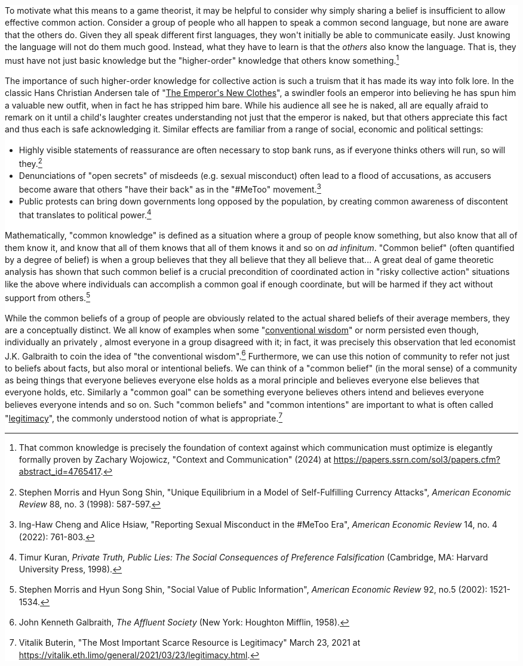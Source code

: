To motivate what this means to a game theorist, it may be helpful to consider why simply sharing a belief is insufficient to allow effective common action.  Consider a group of people who all happen to speak a common second language, but none are aware that the others do.  Given they all speak different first languages, they won't initially be able to communicate easily.  Just knowing the language will not do them much good.  Instead, what they have to learn is that the *others* also know the language. That is, they must have not just basic knowledge but the "higher-order" knowledge that others know something.[^Contextcomm]

[^Contextcomm]: That common knowledge is precisely the foundation of context against which communication must optimize is elegantly formally proven by Zachary Wojowicz, "Context and Communication" (2024) at https://papers.ssrn.com/sol3/papers.cfm?abstract_id=4765417.

The importance of such higher-order knowledge for collective action is such a truism that it has made its way into folk lore.  In the classic Hans Christian Andersen tale of "[The Emperor's New Clothes](https://en.wikipedia.org/wiki/The_Emperor%27s_New_Clothes)", a swindler fools an emperor into believing he has spun him a valuable new outfit, when in fact he has stripped him bare.  While his audience all see he is naked, all are equally afraid to remark on it until a child's laughter creates understanding not just that the emperor is naked, but that others appreciate this fact and thus each is safe acknowledging it.  Similar effects are familiar from a range of social, economic and political settings: 

- Highly visible statements of reassurance are often necessary to stop bank runs, as if everyone thinks others will run, so will they.[^Runs]
- Denunciations of "open secrets" of misdeeds (e.g. sexual misconduct) often lead to a flood of accusations, as accusers become aware that others "have their back" as in the "#MeToo" movement.[^MeToo]
- Public protests can bring down governments long opposed by the population, by creating common awareness of discontent that translates to political power.[^Protest]

[^Runs]: Stephen Morris and Hyun Song Shin, "Unique Equilibrium in a Model of Self-Fulfilling Currency Attacks", *American Economic Review* 88, no. 3 (1998): 587-597.
[^MeToo]: Ing-Haw Cheng and Alice Hsiaw, "Reporting Sexual Misconduct in the #MeToo Era", *American Economic Review* 14, no. 4 (2022): 761-803.
[^Protest]: Timur Kuran, *Private Truth, Public Lies: The Social Consequences of Preference Falsification* (Cambridge, MA: Harvard University Press, 1998).

Mathematically, "common knowledge" is defined as a situation where a group of people know something, but also know that all of them know it, and know that all of them knows that all of them knows it and so on *ad infinitum*.  "Common belief" (often quantified by a degree of belief) is when a group believes that they all believe that they all believe that... A great deal of game theoretic analysis has shown that such common belief is a crucial precondition of coordinated action in "risky collective action" situations like the above where individuals can accomplish a common goal if enough coordinate, but will be harmed if they act without support from others.[^GlobalGames]

[^GlobalGames]: Stephen Morris and Hyun Song Shin, "Social Value of Public Information", *American Economic Review* 92, no.5 (2002): 1521-1534.

While the common beliefs of a group of people are obviously related to the actual shared beliefs of their average members, they are a conceptually distinct.  We all know of examples when some "[conventional wisdom](https://en.wikipedia.org/wiki/Conventional_wisdom)" or norm persisted even though, individually an privately , almost everyone in a group disagreed with it; in fact, it was precisely this observation that led economist J.K. Galbraith to coin the idea of "the conventional wisdom".[^Affluent] Furthermore, we can use this notion of community to refer not just to beliefs about facts, but also moral or intentional beliefs.  We can think of a "common belief" (in the moral sense) of a community as being things that everyone believes everyone else holds as a moral principle and believes everyone else believes that everyone holds, etc.  Similarly a "common goal" can be something everyone believes others intend and believes everyone believes everyone intends and so on.  Such "common beliefs" and "common intentions" are important to what is often called "[legitimacy](https://vitalik.eth.limo/general/2021/03/23/legitimacy.html)", the commonly understood notion of what is appropriate.[^Legitimacy]

[^Affluent]: John Kenneth Galbraith, *The Affluent Society* (New York: Houghton Mifflin, 1958).
[^Legitimacy]: Vitalik Buterin, "The Most Important Scarce Resource is Legitimacy" March 23, 2021 at https://vitalik.eth.limo/general/2021/03/23/legitimacy.html.


[^MW]: See https://www.merriam-webster.com/dictionary/association.
[^Karatani]: Japanese philosopher Kojin Karatani explores this concept in his book "The Principle of NAM." Karatani argues that individuals belong not only to geographical regions but also to global "regions" based on their interests. He calls this the "rhizomatic association" and depicts it as a network formation system consisting of diverse "regions." This concept resembles the network structure where small, closely-knit communities are interconnected.  Kojin Karatani (2000). "NAM原理" *太田出版* (Published in Japanese. Not translated in English). In this year Karatani founded the New Associationist Movement in Japan. It was an anti-capitalist, anti-nation-state association inspired by experiments with Local Exchange Trading Systems.
  [^PariserMusk]: Eli Pariser, "Musk’s Twitter Will Not Be the Town Square the World Needs", *WIRED* October 28, 2022 at https://www.wired.com/story/elon-musk-twitter-town-square/.
  [^Simon]: Herbert Simon, *Designing Organizations for an Information-Rich World* (Baltimore, MD: Johns Hopkins University Press, 1971): pp. 37-52.
  [^utility]: danah boyd, "Facebook is a utility; utilities get regulated" May 15, 2010 at https://www.zephoria.org/thoughts/archives/2010/05/15/facebook-is-a-utility-utilities-get-regulated.html.
[^overshare]: danah boyd, *It's Complicated: The Social Lives of Networked Teens* (New Haven, CT: Yale University Press, 2014). Dave Eggers, *The Circle* (New York: Knopf, 2013).
[^correldata]: danah boyd, "Networked Privacy" June 6, 2011 at https://www.danah.org/papers/talks/2011/PDF2011.html.  Daron Acemoglu, Ali Makhdoumi, Azarakhsh Malekian and Asu Ozdaglar, "Too Much Data: Prices and Inefficiencies in Data Markets" *American Economic Journal: Microeconomics* 14, no. 4 (2022): 218-256. Dirk Bergemann, Alessandro Bonatti and Tan Gan, "The Economics of Social Data" *The RAND Journal of Economics* 53, no. 2 (2022): 263-296.
[^DVP]: Markus Jakobsson, Kazue Sako and Russell Impagliazzo, "Designated Verifier Proofs and Their Appliations", *Advances in Cryptology--EUROCRYPT '96* (1996): 143-154.
[^Tocqueville]: Alexis De Tocqueville, _Democracy in America_, (Lexington, Ky: Createspace, 2013), also available at https://www.gutenberg.org/files/815/815-h/815-h.htm.
[^LickliderTaylor]: Joseph Licklider, and Robert Taylor, “The Computer as a Communication Device,” _Science and Technology_, April 1968, also available at https://internetat50.com/references/Licklider_Taylor_The-Computer-As-A-Communications-Device.pdf.
[^SimSec]: George Simmel. “The Sociology of Secrecy and of Secret Societies.” _American Journal of Sociology_ 11, no. 4 (January 1906): 441–98. https://doi.org/10.1086/211418.
[^DLTS]: Joseph Y. Halpern and Rafael Pass "A Knowledge-Based Analysis of the Blockchain Protocol" (2017) available at https://arxiv.org/abs/1707.08751.
[^BiggestFight]: Frank McCourt, and Michael Casey, _Our Biggest Fight: Reclaiming Liberty, Humanity, and Dignity in the Digital Age_, (New York: Crown, 2024).
[^ContextualConfidence]: Jain Shrey, Zoë Hitzig, and Pamela Mishkin, “Contextual Confidence and Generative AI,” _ArXiv_ (New York: Cornell University, November 2, 2023), https://doi.org/10.48550/arxiv.2311.01193. See also Shrey Jain, Divya Siddarth and E. Glen Weyl, "Plural Publics" March 20, 2023 from the GETTING-Plurality Research Network at https://gettingplurality.org/2023/03/18/plural-publics/.
[^ZKCanon]: Elena Burger, Bryan Chiang, Sonal Chokshi, Eddy Lazzarin, Justin Thaler, and Ali Yahya, “Zero Knowledge Canon, Part 1 & 2,” _a16zcrypto_, September 16, 2022, https://a16zcrypto.com/posts/article/zero-knowledge-canon/.https://a16zcrypto.com/posts/article/zero-knowledge-canon/.
[^BowlingAlone]: Robert Putnam, “Bowling Alone: America’s Declining Social Capital,” _Journal of Democracy_ 6, no. 1 (1995): 65–78 and *Bowling Alone: The Collapse and Revival of American Community* (New York: Simon & Schuster, 2000).
[^PrivateClubs]: Pragmatist political philosophy Richard Rorty wrote "We can urge the construction of a world order whose model is a bazaar surrounded by lots and lots of exclusive private clubs." Richard Rorty, "On ethnocentrism: A reply to Clifford Geertz" *Michigan Quarterly Review* 25, no. 3 (1986): 533.
[^Benaloh]: Josh Daniel Cohen Benaloh, *Verifiable Secret-Ballot Elections*, Yale University Dissertation (1987) at https://www.proquest.com/openview/05248eca4597fec343d8b46cb2bef724/1?pq-origsite=gscholar&cbl=18750&diss=y.
[^Undeniable]: David Chaum and Hans van Antwerpen, "Undeniable Signatures" *Advances in Cryptology -- CRYPTO' 89 Proceedings* 435: 212-216 https://link.springer.com/chapter/10.1007/0-387-34805-0_20.
[^diff]: Cynthia Dwork, Frank McSherry, Kobbi Nissim and Adam Smith, "Calibrating Noise to Sensitivity in Private Data Analysis", *Theory of Cryptography* (2006): 265-284.
[^Federated]: Brendan McMahan, Eider Moore, Daniel Ramage, Seth Hampson and  Blaise Aguera y Arcas, "Communication-Efficient Learning of Deep Networks from Decentralized Data" *Proceedings of the 20th International Conference on Artificial Intelligence and Statistics* (2017).